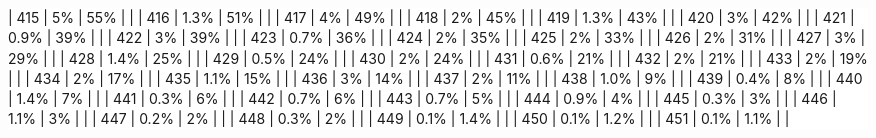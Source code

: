 | 415 | 5% | 55% |  |
| 416 | 1.3% | 51% |  |
| 417 | 4% | 49% |  |
| 418 | 2% | 45% |  |
| 419 | 1.3% | 43% |  |
| 420 | 3% | 42% |  |
| 421 | 0.9% | 39% |  |
| 422 | 3% | 39% |  |
| 423 | 0.7% | 36% |  |
| 424 | 2% | 35% |  |
| 425 | 2% | 33% |  |
| 426 | 2% | 31% |  |
| 427 | 3% | 29% |  |
| 428 | 1.4% | 25% |  |
| 429 | 0.5% | 24% |  |
| 430 | 2% | 24% |  |
| 431 | 0.6% | 21% |  |
| 432 | 2% | 21% |  |
| 433 | 2% | 19% |  |
| 434 | 2% | 17% |  |
| 435 | 1.1% | 15% |  |
| 436 | 3% | 14% |  |
| 437 | 2% | 11% |  |
| 438 | 1.0% | 9% |  |
| 439 | 0.4% | 8% |  |
| 440 | 1.4% | 7% |  |
| 441 | 0.3% | 6% |  |
| 442 | 0.7% | 6% |  |
| 443 | 0.7% | 5% |  |
| 444 | 0.9% | 4% |  |
| 445 | 0.3% | 3% |  |
| 446 | 1.1% | 3% |  |
| 447 | 0.2% | 2% |  |
| 448 | 0.3% | 2% |  |
| 449 | 0.1% | 1.4% |  |
| 450 | 0.1% | 1.2% |  |
| 451 | 0.1% | 1.1% |  |